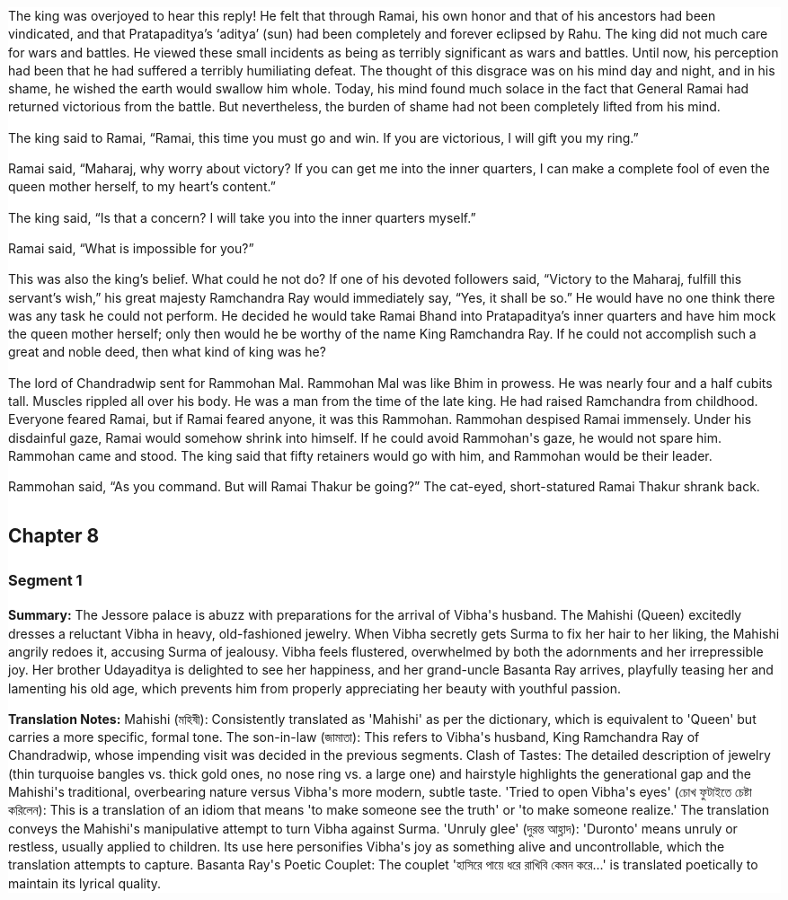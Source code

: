 The king was overjoyed to hear this reply! He felt that through Ramai, his own honor and that of his ancestors had been vindicated, and that Pratapaditya’s ‘aditya’ (sun) had been completely and forever eclipsed by Rahu. The king did not much care for wars and battles. He viewed these small incidents as being as terribly significant as wars and battles. Until now, his perception had been that he had suffered a terribly humiliating defeat. The thought of this disgrace was on his mind day and night, and in his shame, he wished the earth would swallow him whole. Today, his mind found much solace in the fact that General Ramai had returned victorious from the battle. But nevertheless, the burden of shame had not been completely lifted from his mind.

The king said to Ramai, “Ramai, this time you must go and win. If you are victorious, I will gift you my ring.”

Ramai said, “Maharaj, why worry about victory? If you can get me into the inner quarters, I can make a complete fool of even the queen mother herself, to my heart’s content.”

The king said, “Is that a concern? I will take you into the inner quarters myself.”

Ramai said, “What is impossible for you?”

This was also the king’s belief. What could he not do? If one of his devoted followers said, “Victory to the Maharaj, fulfill this servant’s wish,” his great majesty Ramchandra Ray would immediately say, “Yes, it shall be so.” He would have no one think there was any task he could not perform. He decided he would take Ramai Bhand into Pratapaditya’s inner quarters and have him mock the queen mother herself; only then would he be worthy of the name King Ramchandra Ray. If he could not accomplish such a great and noble deed, then what kind of king was he?

The lord of Chandradwip sent for Rammohan Mal. Rammohan Mal was like Bhim in prowess. He was nearly four and a half cubits tall. Muscles rippled all over his body. He was a man from the time of the late king. He had raised Ramchandra from childhood. Everyone feared Ramai, but if Ramai feared anyone, it was this Rammohan. Rammohan despised Ramai immensely. Under his disdainful gaze, Ramai would somehow shrink into himself. If he could avoid Rammohan's gaze, he would not spare him. Rammohan came and stood. The king said that fifty retainers would go with him, and Rammohan would be their leader.

Rammohan said, “As you command. But will Ramai Thakur be going?” The cat-eyed, short-statured Ramai Thakur shrank back.

## Chapter 8

### Segment 1

**Summary:**
The Jessore palace is abuzz with preparations for the arrival of Vibha's husband. The Mahishi (Queen) excitedly dresses a reluctant Vibha in heavy, old-fashioned jewelry. When Vibha secretly gets Surma to fix her hair to her liking, the Mahishi angrily redoes it, accusing Surma of jealousy. Vibha feels flustered, overwhelmed by both the adornments and her irrepressible joy. Her brother Udayaditya is delighted to see her happiness, and her grand-uncle Basanta Ray arrives, playfully teasing her and lamenting his old age, which prevents him from properly appreciating her beauty with youthful passion.

**Translation Notes:**
Mahishi (মহিষী): Consistently translated as 'Mahishi' as per the dictionary, which is equivalent to 'Queen' but carries a more specific, formal tone.
The son-in-law (জামাতা): This refers to Vibha's husband, King Ramchandra Ray of Chandradwip, whose impending visit was decided in the previous segments.
Clash of Tastes: The detailed description of jewelry (thin turquoise bangles vs. thick gold ones, no nose ring vs. a large one) and hairstyle highlights the generational gap and the Mahishi's traditional, overbearing nature versus Vibha's more modern, subtle taste.
'Tried to open Vibha's eyes' (চোখ ফুটাইতে চেষ্টা করিলেন): This is a translation of an idiom that means 'to make someone see the truth' or 'to make someone realize.' The translation conveys the Mahishi's manipulative attempt to turn Vibha against Surma.
'Unruly glee' (দুরন্ত আহ্লাদ): 'Duronto' means unruly or restless, usually applied to children. Its use here personifies Vibha's joy as something alive and uncontrollable, which the translation attempts to capture.
Basanta Ray's Poetic Couplet: The couplet 'হাসিরে পায়ে ধরে রাখিবি কেমন করে...' is translated poetically to maintain its lyrical quality.
